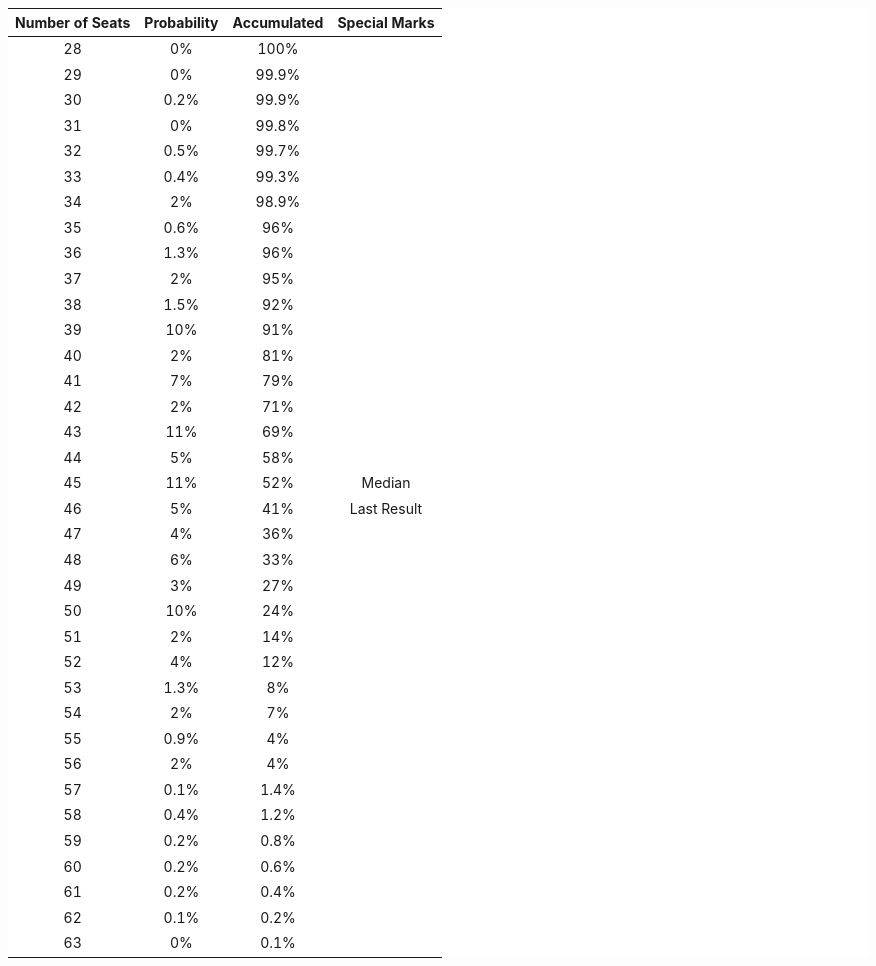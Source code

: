 | Number of Seats | Probability | Accumulated | Special Marks |
|:---------------:|:-----------:|:-----------:|:-------------:|
| 28 | 0% | 100% |  |
| 29 | 0% | 99.9% |  |
| 30 | 0.2% | 99.9% |  |
| 31 | 0% | 99.8% |  |
| 32 | 0.5% | 99.7% |  |
| 33 | 0.4% | 99.3% |  |
| 34 | 2% | 98.9% |  |
| 35 | 0.6% | 96% |  |
| 36 | 1.3% | 96% |  |
| 37 | 2% | 95% |  |
| 38 | 1.5% | 92% |  |
| 39 | 10% | 91% |  |
| 40 | 2% | 81% |  |
| 41 | 7% | 79% |  |
| 42 | 2% | 71% |  |
| 43 | 11% | 69% |  |
| 44 | 5% | 58% |  |
| 45 | 11% | 52% | Median |
| 46 | 5% | 41% | Last Result |
| 47 | 4% | 36% |  |
| 48 | 6% | 33% |  |
| 49 | 3% | 27% |  |
| 50 | 10% | 24% |  |
| 51 | 2% | 14% |  |
| 52 | 4% | 12% |  |
| 53 | 1.3% | 8% |  |
| 54 | 2% | 7% |  |
| 55 | 0.9% | 4% |  |
| 56 | 2% | 4% |  |
| 57 | 0.1% | 1.4% |  |
| 58 | 0.4% | 1.2% |  |
| 59 | 0.2% | 0.8% |  |
| 60 | 0.2% | 0.6% |  |
| 61 | 0.2% | 0.4% |  |
| 62 | 0.1% | 0.2% |  |
| 63 | 0% | 0.1% |  |